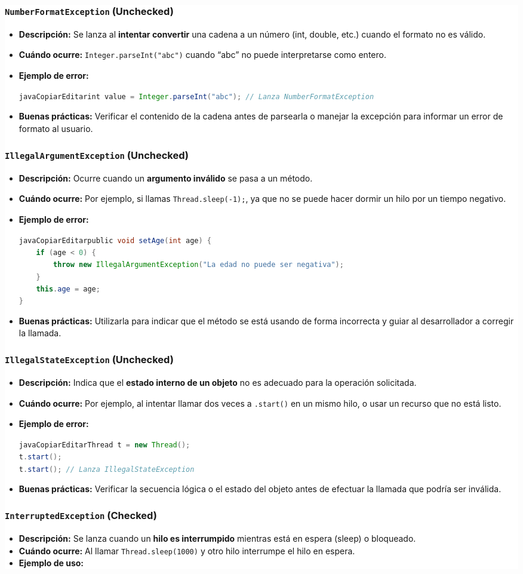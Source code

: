 ### `NumberFormatException` (Unchecked)

* **Descripción:** Se lanza al **intentar convertir** una cadena a un número (int, double, etc.) cuando el formato no es válido.
* **Cuándo ocurre:** `Integer.parseInt("abc")` cuando “abc” no puede interpretarse como entero.
*   **Ejemplo de error:**

    ```java
    javaCopiarEditarint value = Integer.parseInt("abc"); // Lanza NumberFormatException
    ```
* **Buenas prácticas:** Verificar el contenido de la cadena antes de parsearla o manejar la excepción para informar un error de formato al usuario.

### `IllegalArgumentException` (Unchecked)

* **Descripción:** Ocurre cuando un **argumento inválido** se pasa a un método.
* **Cuándo ocurre:** Por ejemplo, si llamas `Thread.sleep(-1);`, ya que no se puede hacer dormir un hilo por un tiempo negativo.
*   **Ejemplo de error:**

    ```java
    javaCopiarEditarpublic void setAge(int age) {
        if (age < 0) {
            throw new IllegalArgumentException("La edad no puede ser negativa");
        }
        this.age = age;
    }
    ```
* **Buenas prácticas:** Utilizarla para indicar que el método se está usando de forma incorrecta y guiar al desarrollador a corregir la llamada.

### `IllegalStateException` (Unchecked)

* **Descripción:** Indica que el **estado interno de un objeto** no es adecuado para la operación solicitada.
* **Cuándo ocurre:** Por ejemplo, al intentar llamar dos veces a `.start()` en un mismo hilo, o usar un recurso que no está listo.
*   **Ejemplo de error:**

    ```java
    javaCopiarEditarThread t = new Thread();
    t.start();
    t.start(); // Lanza IllegalStateException
    ```
* **Buenas prácticas:** Verificar la secuencia lógica o el estado del objeto antes de efectuar la llamada que podría ser inválida.

### `InterruptedException` (Checked)

* **Descripción:** Se lanza cuando un **hilo es interrumpido** mientras está en espera (sleep) o bloqueado.
* **Cuándo ocurre:** Al llamar `Thread.sleep(1000)` y otro hilo interrumpe el hilo en espera.
*   **Ejemplo de uso:**

